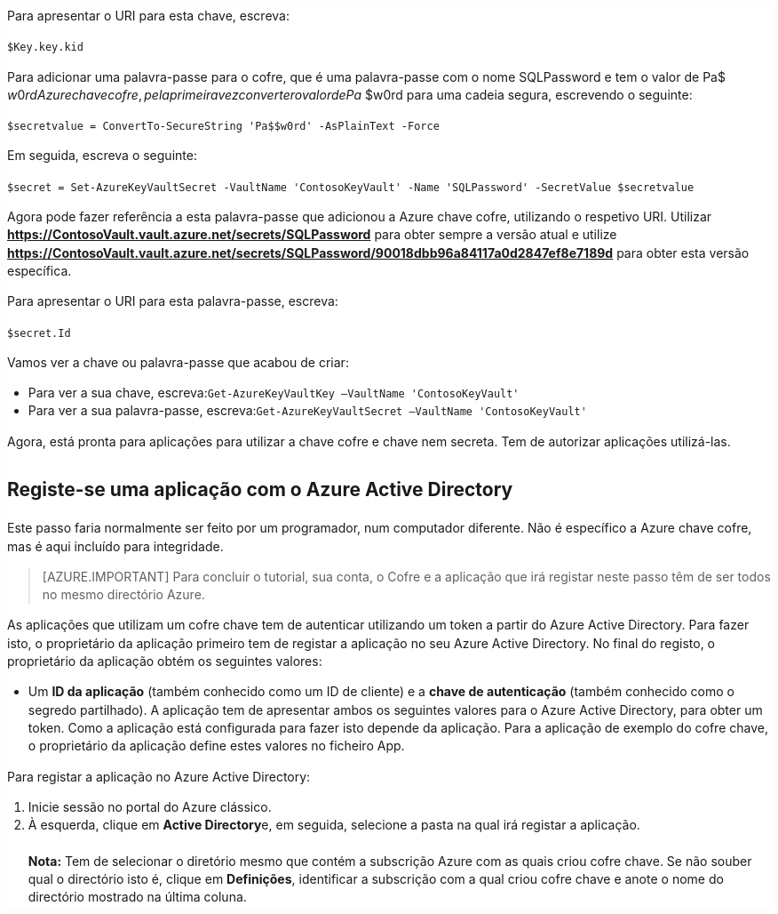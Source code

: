 Para apresentar o URI para esta chave, escreva:

    $Key.key.kid

Para adicionar uma palavra-passe para o cofre, que é uma palavra-passe com o nome SQLPassword e tem o valor de Pa$ $w0rd Azure chave cofre, pela primeira vez converter o valor de Pa$ $w0rd para uma cadeia segura, escrevendo o seguinte:

    $secretvalue = ConvertTo-SecureString 'Pa$$w0rd' -AsPlainText -Force

Em seguida, escreva o seguinte:

    $secret = Set-AzureKeyVaultSecret -VaultName 'ContosoKeyVault' -Name 'SQLPassword' -SecretValue $secretvalue

Agora pode fazer referência a esta palavra-passe que adicionou a Azure chave cofre, utilizando o respetivo URI. Utilizar **https://ContosoVault.vault.azure.net/secrets/SQLPassword** para obter sempre a versão atual e utilize **https://ContosoVault.vault.azure.net/secrets/SQLPassword/90018dbb96a84117a0d2847ef8e7189d** para obter esta versão específica.

Para apresentar o URI para esta palavra-passe, escreva:

    $secret.Id

Vamos ver a chave ou palavra-passe que acabou de criar:

- Para ver a sua chave, escreva:`Get-AzureKeyVaultKey –VaultName 'ContosoKeyVault'`
- Para ver a sua palavra-passe, escreva:`Get-AzureKeyVaultSecret –VaultName 'ContosoKeyVault'`

Agora, está pronta para aplicações para utilizar a chave cofre e chave nem secreta. Tem de autorizar aplicações utilizá-las.  

## <a id="register"></a>Registe-se uma aplicação com o Azure Active Directory ##

Este passo faria normalmente ser feito por um programador, num computador diferente. Não é específico a Azure chave cofre, mas é aqui incluído para integridade.


>[AZURE.IMPORTANT] Para concluir o tutorial, sua conta, o Cofre e a aplicação que irá registar neste passo têm de ser todos no mesmo directório Azure.

As aplicações que utilizam um cofre chave tem de autenticar utilizando um token a partir do Azure Active Directory. Para fazer isto, o proprietário da aplicação primeiro tem de registar a aplicação no seu Azure Active Directory. No final do registo, o proprietário da aplicação obtém os seguintes valores:


- Um **ID da aplicação** (também conhecido como um ID de cliente) e a **chave de autenticação** (também conhecido como o segredo partilhado). A aplicação tem de apresentar ambos os seguintes valores para o Azure Active Directory, para obter um token. Como a aplicação está configurada para fazer isto depende da aplicação. Para a aplicação de exemplo do cofre chave, o proprietário da aplicação define estes valores no ficheiro App.

Para registar a aplicação no Azure Active Directory:

1. Inicie sessão no portal do Azure clássico.
2. À esquerda, clique em **Active Directory**e, em seguida, selecione a pasta na qual irá registar a aplicação. <br> <br> **Nota:** Tem de selecionar o diretório mesmo que contém a subscrição Azure com as quais criou cofre chave. Se não souber qual o directório isto é, clique em **Definições**, identificar a subscrição com a qual criou cofre chave e anote o nome do directório mostrado na última coluna.
